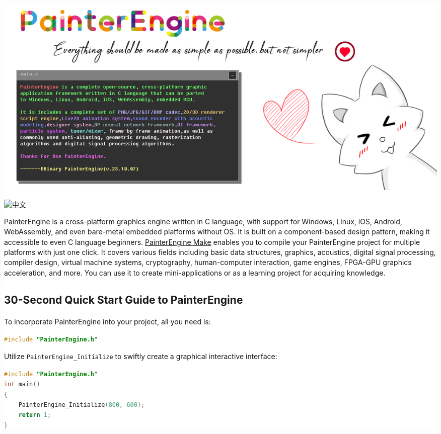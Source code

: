 <p align="center">
  <a href="https://painterengine.com" target="_blank" rel="noopener noreferrer">
    <img src="images/title.png" alt="PainterEngine Title">
  </a>
</p>

[![中文](https://img.shields.io/badge/语言-中文-brightgreen)](https://github.com/QuantumCipherMaster/PainterEngine/blob/master/README(CHINESE).md)

PainterEngine is a cross-platform graphics engine written in C language, with support for Windows, Linux, iOS, Android, WebAssembly, and even bare-metal embedded platforms without OS. It is built on a component-based design pattern, making it accessible to even C language beginners. [PainterEngine Make](https://www.painterengine.com/) enables you to compile your PainterEngine project for multiple platforms with just one click.
It covers various fields including basic data structures, graphics, acoustics, digital signal processing, compiler design, virtual machine systems, cryptography, human-computer interaction, game engines, FPGA-GPU graphics acceleration, and more. You can use it to create mini-applications or as a learning project for acquiring knowledge.

## 30-Second Quick Start Guide to PainterEngine

To incorporate PainterEngine into your project, all you need is:
```c
#include "PainterEngine.h"
```

Utilize `PainterEngine_Initialize` to swiftly create a graphical interactive interface:
```c
#include "PainterEngine.h"
int main()
{
    PainterEngine_Initialize(800, 600);
    return 1;
}
```
